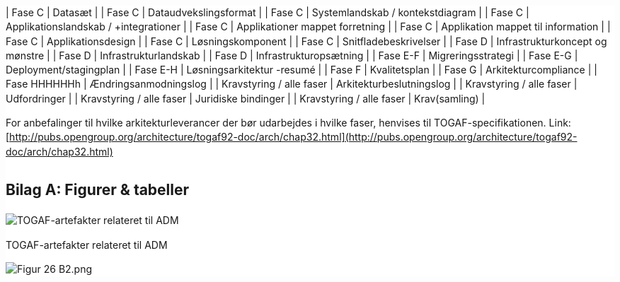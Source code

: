 | Fase C | Datasæt |
| Fase C | Dataudvekslingsformat |
| Fase C | Systemlandskab / kontekstdiagram |
| Fase C | Applikationslandskab / +integrationer |
| Fase C | Applikationer mappet forretning |
| Fase C | Applikation mappet til information |
| Fase C | Applikationsdesign |
| Fase C | Løsningskomponent |
| Fase C | Snitfladebeskrivelser |
| Fase D | Infrastrukturkoncept og mønstre |
| Fase D | Infrastrukturlandskab |
| Fase D | Infrastrukturopsætning |
| Fase E-F | Migreringsstrategi |
| Fase E-G | Deployment/stagingplan |
| Fase E-H | Løsningsarkitektur -resumé |
| Fase F | Kvalitetsplan |
| Fase G | Arkitekturcompliance |
| Fase HHHHHHh | Ændringsanmodningslog |
| Kravstyring / alle faser | Arkitekturbeslutningslog |
| Kravstyring / alle faser | Udfordringer |
| Kravstyring / alle faser | Juridiske bindinger |
| Kravstyring / alle faser | Krav(samling) |

For anbefalinger til hvilke arkitekturleverancer der bør udarbejdes i hvilke faser, henvises til TOGAF-specifikationen. Link: [http://pubs.opengroup.org/architecture/togaf92-doc/arch/chap32.html](http://pubs.opengroup.org/architecture/togaf92-doc/arch/chap32.html)

## Bilag A: Figurer & tabeller

![TOGAF-artefakter relateret til ADM](http://pubs.opengroup.org/architecture/togaf9-doc/arch/Figures/35_viewpoints.png)

TOGAF-artefakter relateret til ADM



![Figur 26 B2.png](C:\Users\B339605\Documents\GitHub\Vejledning-om-arkitekturmetode\assets\Figur%2026%20B2.png)
